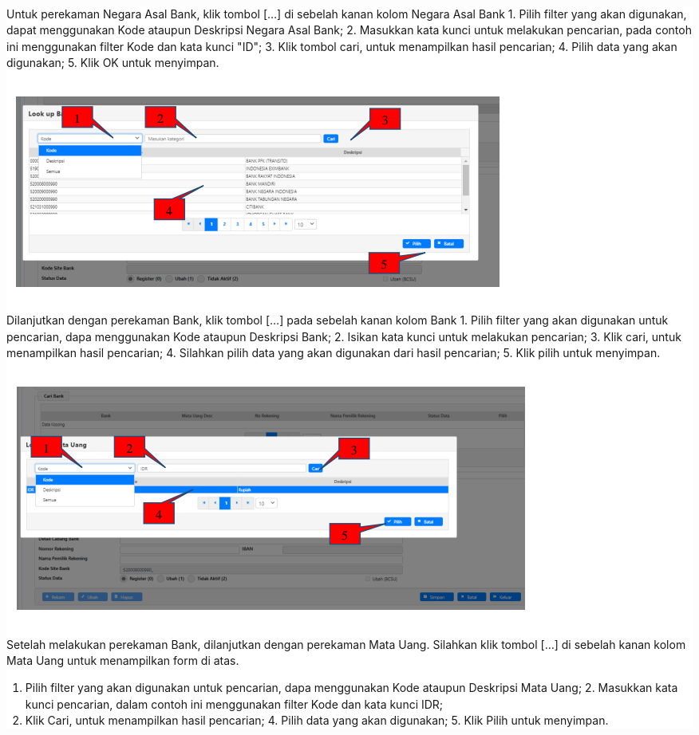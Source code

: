 Untuk perekaman Negara Asal Bank, klik tombol […] di sebelah kanan kolom Negara Asal Bank 1. Pilih filter yang akan digunakan, dapat menggunakan Kode ataupun Deskripsi Negara Asal Bank; 2. Masukkan kata kunci untuk melakukan pencarian, pada contoh ini menggunakan filter Kode dan kata kunci "ID";
3. Klik tombol cari, untuk menampilkan hasil pencarian; 4. Pilih data yang akan digunakan; 5. Klik OK untuk menyimpan.

![8_image_1.png](8_image_1.png)

Dilanjutkan dengan perekaman Bank, klik tombol […] pada sebelah kanan kolom Bank 1. Pilih filter yang akan digunakan untuk pencarian, dapa menggunakan Kode ataupun Deskripsi Bank; 2. Isikan kata kunci untuk melakukan pencarian; 3. Klik cari, untuk menampilkan hasil pencarian; 4. Silahkan pilih data yang akan digunakan dari hasil pencarian; 5. Klik pilih untuk menyimpan.

![9_image_0.png](9_image_0.png)

Setelah melakukan perekaman Bank, dilanjutkan dengan perekaman Mata Uang. Silahkan klik tombol […] di sebelah kanan kolom Mata Uang untuk menampilkan form di atas.

1. Pilih filter yang akan digunakan untuk pencarian, dapa menggunakan Kode ataupun Deskripsi Mata Uang; 2. Masukkan kata kunci pencarian, dalam contoh ini menggunakan filter Kode dan kata kunci IDR;
3. Klik Cari, untuk menampilkan hasil pencarian; 4. Pilih data yang akan digunakan; 5. Klik Pilih untuk menyimpan.
